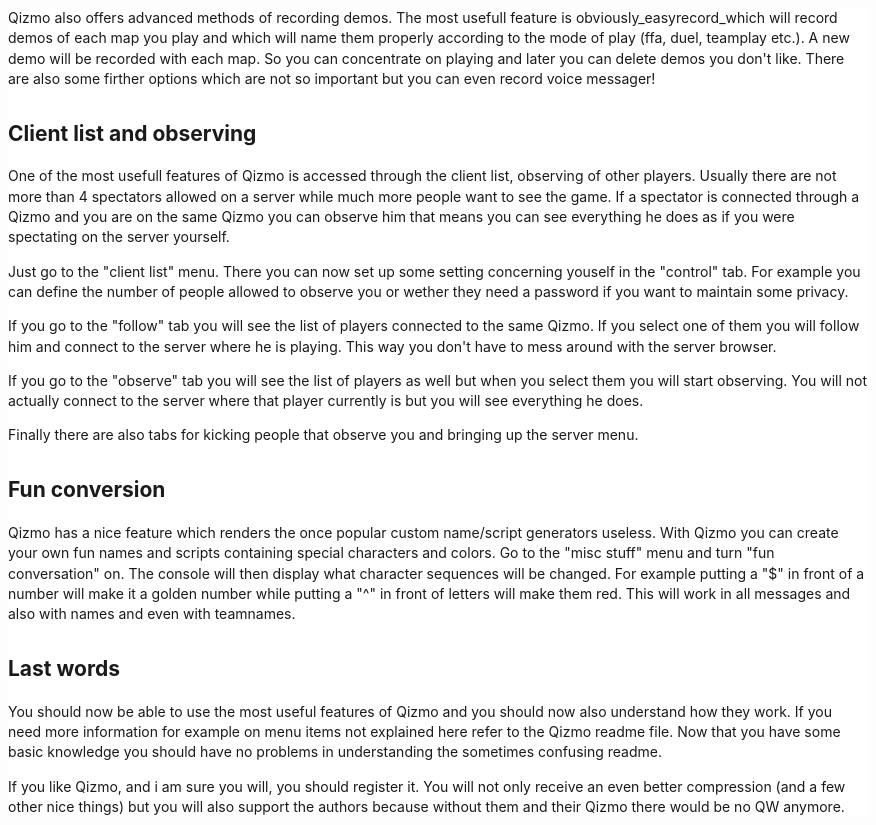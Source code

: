 Qizmo also offers advanced methods of recording demos. The most usefull feature is obviously_easyrecord_which will record demos of each map you play and which will name them properly according to the mode of play (ffa, duel, teamplay etc.). A new demo will be recorded with each map. So you can concentrate on playing and later you can delete demos you don't like. There are also some firther options which are not so important but you can even record voice messager!
## Client list and observing

One of the most usefull features of Qizmo is accessed through the client list, observing of other players. Usually there are not more than 4 spectators allowed on a server while much more people want to see the game. If a spectator is connected through a Qizmo and you are on the same Qizmo you can observe him that means you can see everything he does as if you were spectating on the server yourself.

Just go to the "client list" menu. There you can now set up some setting concerning youself in the "control" tab. For example you can define the number of people allowed to observe you or wether they need a password if you want to maintain some privacy.

If you go to the "follow" tab you will see the list of players connected to the same Qizmo. If you select one of them you will follow him and connect to the server where he is playing. This way you don't have to mess around with the server browser.

If you go to the "observe" tab you will see the list of players as well but when you select them you will start observing. You will not actually connect to the server where that player currently is but you will see everything he does.

Finally there are also tabs for kicking people that observe you and bringing up the server menu.
## Fun conversion

Qizmo has a nice feature which renders the once popular custom name/script generators useless. With Qizmo you can create your own fun names and scripts containing special characters and colors. Go to the "misc stuff" menu and turn "fun conversation" on. The console will then display what character sequences will be changed. For example putting a "$" in front of a number will make it a golden number while putting a "^" in front of letters will make them red. This will work in all messages and also with names and even with teamnames.
## Last words

You should now be able to use the most useful features of Qizmo and you should now also understand how they work. If you need more information for example on menu items not explained here refer to the Qizmo readme file. Now that you have some basic knowledge you should have no problems in understanding the sometimes confusing readme.

If you like Qizmo, and i am sure you will, you should register it. You will not only receive an even better compression (and a few other nice things) but you will also support the authors because without them and their Qizmo there would be no QW anymore.
